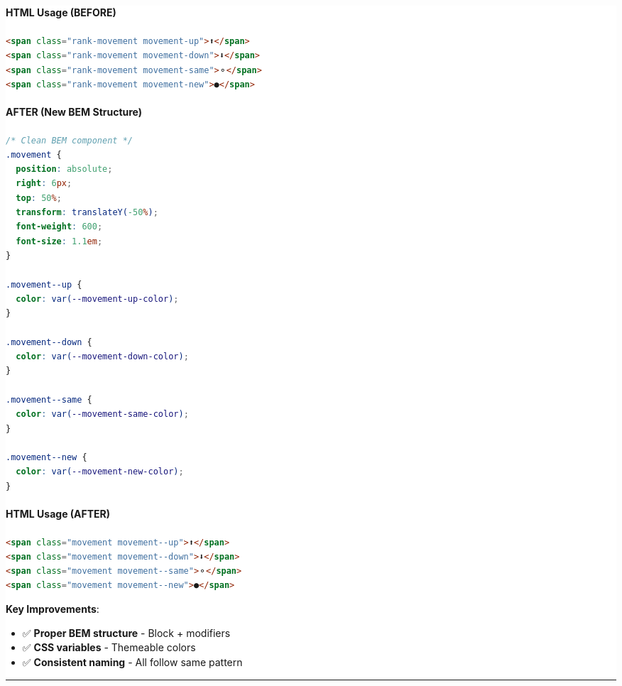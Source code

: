 #### HTML Usage (BEFORE)

```html
<span class="rank-movement movement-up">⬆</span>
<span class="rank-movement movement-down">⬇</span>
<span class="rank-movement movement-same">⚬</span>
<span class="rank-movement movement-new">●</span>
```

#### AFTER (New BEM Structure)

```css
/* Clean BEM component */
.movement {
  position: absolute;
  right: 6px;
  top: 50%;
  transform: translateY(-50%);
  font-weight: 600;
  font-size: 1.1em;
}

.movement--up {
  color: var(--movement-up-color);
}

.movement--down {
  color: var(--movement-down-color);
}

.movement--same {
  color: var(--movement-same-color);
}

.movement--new {
  color: var(--movement-new-color);
}
```

#### HTML Usage (AFTER)

```html
<span class="movement movement--up">⬆</span>
<span class="movement movement--down">⬇</span>
<span class="movement movement--same">⚬</span>
<span class="movement movement--new">●</span>
```

**Key Improvements**:

- ✅ **Proper BEM structure** - Block + modifiers
- ✅ **CSS variables** - Themeable colors
- ✅ **Consistent naming** - All follow same pattern

---
